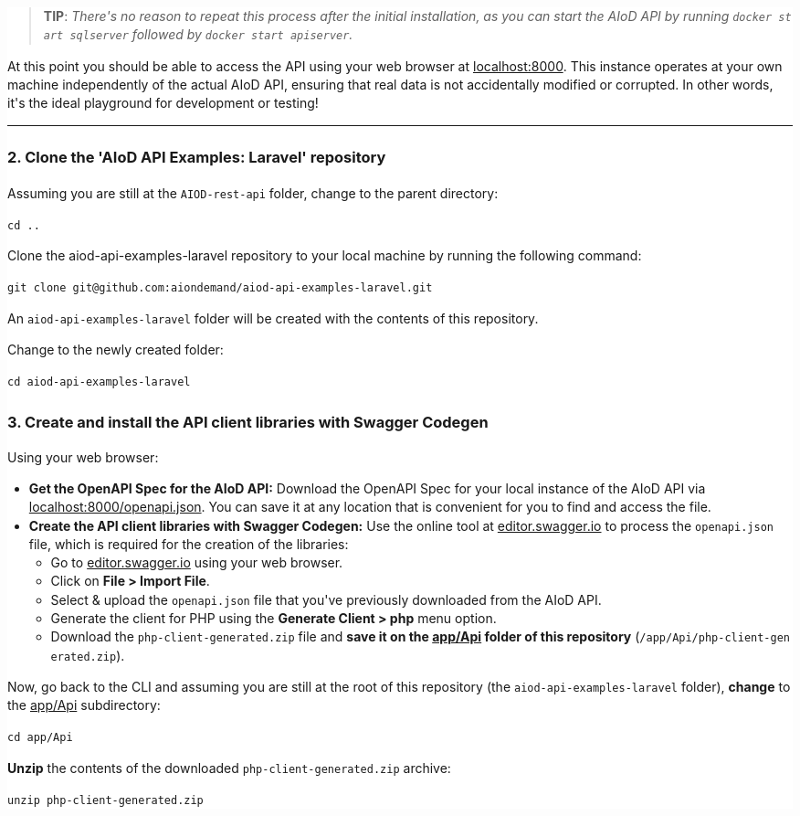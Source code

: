 >**TIP**: *There's no reason to repeat this process after the initial installation, as you can start the AIoD API by running `docker start sqlserver` followed by `docker start apiserver`.*

At this point you should be able to access the API using your web browser at [localhost:8000](http://localhost:8000). This instance operates at your own machine independently of the actual AIoD API, ensuring that real data is not accidentally modified or corrupted. In other words, it's the ideal playground for development or testing!

---

### 2. Clone the 'AIoD API Examples: Laravel' repository

Assuming you are still at the `AIOD-rest-api` folder, change to the parent directory:

```shell
cd ..
````

Clone the aiod-api-examples-laravel repository to your local machine by running the following command:
```shell
git clone git@github.com:aiondemand/aiod-api-examples-laravel.git
```

An `aiod-api-examples-laravel` folder will be created with the contents of this repository.

Change to the newly created folder:
```shell
cd aiod-api-examples-laravel
```

### 3. Create and install the API client libraries with Swagger Codegen

Using your web browser:

- **Get the OpenAPI Spec for the AIoD API:** Download the OpenAPI Spec for your local instance of the AIoD API via [localhost:8000/openapi.json](http://localhost:8000/openapi.json). You can save it at any location that is convenient for you to find and access the file.
- **Create the API client libraries with Swagger Codegen:** Use the online tool at [editor.swagger.io](https://editor.swagger.io/) to process the `openapi.json` file, which is required for the creation of the libraries:
  - Go to [editor.swagger.io](https://editor.swagger.io/) using your web browser. 
  - Click on **File > Import File**. 
  - Select & upload the `openapi.json` file that you've previously downloaded from the AIoD API. 
  - Generate the client for PHP using the **Generate Client > php** menu option. 
  - Download the `php-client-generated.zip` file and **save it on the [app/Api](./app/Api) folder of this repository** (`/app/Api/php-client-generated.zip`).

Now, go back to the CLI and assuming you are still at the root of this repository (the `aiod-api-examples-laravel` folder), **change** to the [app/Api](./app/Api) subdirectory:
```shell
cd app/Api
```

**Unzip** the contents of the downloaded `php-client-generated.zip` archive:
```shell
unzip php-client-generated.zip
```
